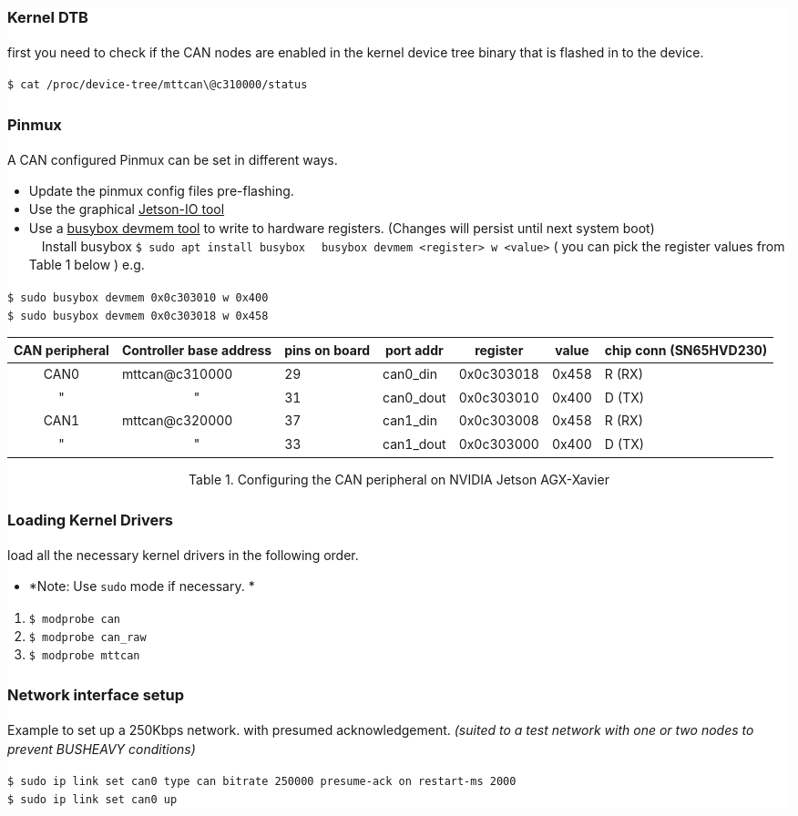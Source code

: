 ### Kernel DTB

first you need to check if the CAN nodes are enabled in the kernel device tree binary that is flashed in to the device. 

```shell
$ cat /proc/device-tree/mttcan\@c310000/status
``` 

### Pinmux

A CAN configured Pinmux can be set in different ways.

* Update the pinmux config files pre-flashing.
* Use the graphical [Jetson-IO tool][JETSON-IO-TOOL]
* Use a [busybox devmem tool][BUSYBOX-DEVMEM] to write to hardware registers. (Changes will persist until next system boot) <br />
 Install busybox `$ sudo apt install busybox`
 `busybox devmem <register> w <value>` ( you can pick the register values from Table 1 below )
e.g. 
```shell
$ sudo busybox devmem 0x0c303010 w 0x400
$ sudo busybox devmem 0x0c303018 w 0x458
```


 | CAN peripheral          | Controller base address | pins on board | port addr |register    | value | chip conn (SN65HVD230) |
 |-------------------------|-------------------------| ------------- |-----------|------------| ------| -----------------------|
 |  <center>CAN0</center>  | mttcan@c310000          | 29            | can0_din  | 0x0c303018 | 0x458 | R (RX)                 |
 |  <center>"</center>     | <center>"</center>      | 31            | can0_dout | 0x0c303010 | 0x400 | D (TX)                 |
 |  <center>CAN1</center>  | mttcan@c320000          | 37            | can1_din  | 0x0c303008 | 0x458 | R (RX)                 |
 |  <center>"</center>     | <center>"</center>      | 33            | can1_dout | 0x0c303000 | 0x400 | D (TX)                 |

<center> Table 1. Configuring the CAN peripheral on NVIDIA Jetson AGX-Xavier  </center>


### Loading Kernel Drivers
load all the necessary kernel drivers in the following order.
- *Note: Use `sudo` mode if necessary. *
1. `$ modprobe can`
2. `$ modprobe can_raw`
3. `$ modprobe mttcan`

### Network interface setup 

Example to set up a 250Kbps network. with presumed acknowledgement. *(suited to a test network with one or two nodes to prevent BUSHEAVY conditions)*

```shell
$ sudo ip link set can0 type can bitrate 250000 presume-ack on restart-ms 2000
$ sudo ip link set can0 up
```


[SN65HVD230]: https://www.ti.com/lit/ds/symlink/sn65hvd230.pdf
[PCAN-USB-PRO]: https://www.peak-system.com/PCAN-USB-Pro-FD.366.0.html?&L=1
[VECTOR-CAN]: https://www.vector.com/int/en/products/products-a-z/hardware/network-interfaces/vn7640
[LINUX-CAN-STUFF]: https://elinux.org/CAN_Bus
[ELINUX-ORG]: https://elinux.org/
[PCAN-VIEW]: https://www.peak-system.com/PCAN-View.242.0.html?&L=1
[JETSON-IO-TOOL]: https://docs.nvidia.com/jetson/l4t/Tegra%20Linux%20Driver%20Package%20Development%20Guide/hw_setup_jetson_io.html#wwpID0E0ZE0HA
[BUSYBOX-DEVMEM]: https://www.busybox.net/downloads/BusyBox.html
[CANDUMP]: http://manpages.ubuntu.com/manpages/bionic/man1/candump.1.html
[CANSEND]: http://manpages.ubuntu.com/manpages/bionic/man1/cansend.1.html
[DEV-FORUM]: https://forums.developer.nvidia.com/
[BUSHEAVY-PCAN]: https://forum.peak-system.com/viewtopic.php?f=120&t=39
[ERRORS-SUGGESTIONS]: https://github.com/ganindu7/deepnotes/issues
[SOCKETCAN]: https://docs.kernel.org/networking/can.html
[PYTHON-CAN]: https://python-can.readthedocs.io/en/master/installation.html